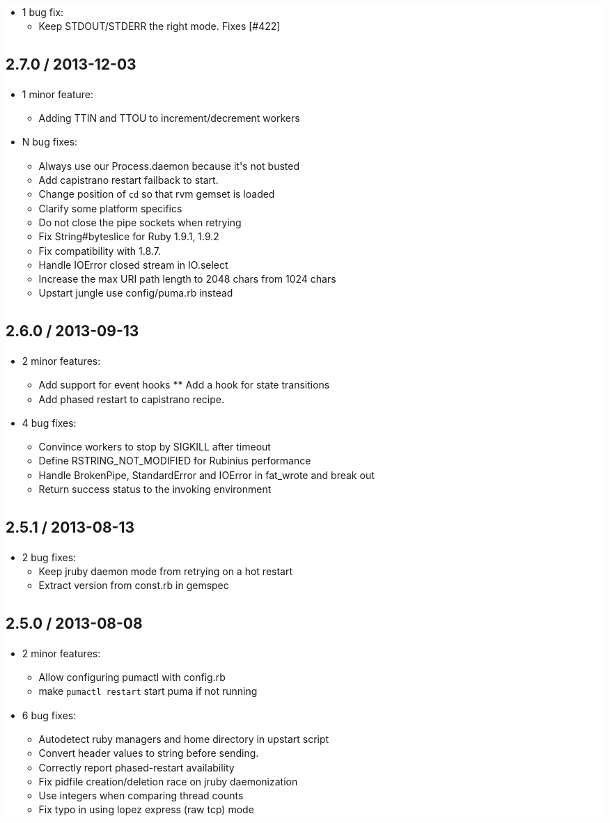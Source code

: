 * 1 bug fix:
  * Keep STDOUT/STDERR the right mode. Fixes [#422]

## 2.7.0 / 2013-12-03

* 1 minor feature:
  * Adding TTIN and TTOU to increment/decrement workers

* N bug fixes:
  * Always use our Process.daemon because it's not busted
  * Add capistrano restart failback to start.
  * Change position of `cd` so that rvm gemset is loaded
  * Clarify some platform specifics
  * Do not close the pipe sockets when retrying
  * Fix String#byteslice for Ruby 1.9.1, 1.9.2
  * Fix compatibility with 1.8.7.
  * Handle IOError closed stream in IO.select
  * Increase the max URI path length to 2048 chars from 1024 chars
  * Upstart jungle use config/puma.rb instead

## 2.6.0 / 2013-09-13

* 2 minor features:
  * Add support for event hooks
  ** Add a hook for state transitions
  * Add phased restart to capistrano recipe.

* 4 bug fixes:
  * Convince workers to stop by SIGKILL after timeout
  * Define RSTRING_NOT_MODIFIED for Rubinius performance
  * Handle BrokenPipe, StandardError and IOError in fat_wrote and break out
  * Return success status to the invoking environment

## 2.5.1 / 2013-08-13

* 2 bug fixes:
  * Keep jruby daemon mode from retrying on a hot restart
  * Extract version from const.rb in gemspec

## 2.5.0 / 2013-08-08

* 2 minor features:
  * Allow configuring pumactl with config.rb
  * make `pumactl restart` start puma if not running

* 6 bug fixes:
  * Autodetect ruby managers and home directory in upstart script
  * Convert header values to string before sending.
  * Correctly report phased-restart availability
  * Fix pidfile creation/deletion race on jruby daemonization
  * Use integers when comparing thread counts
  * Fix typo in using lopez express (raw tcp) mode
